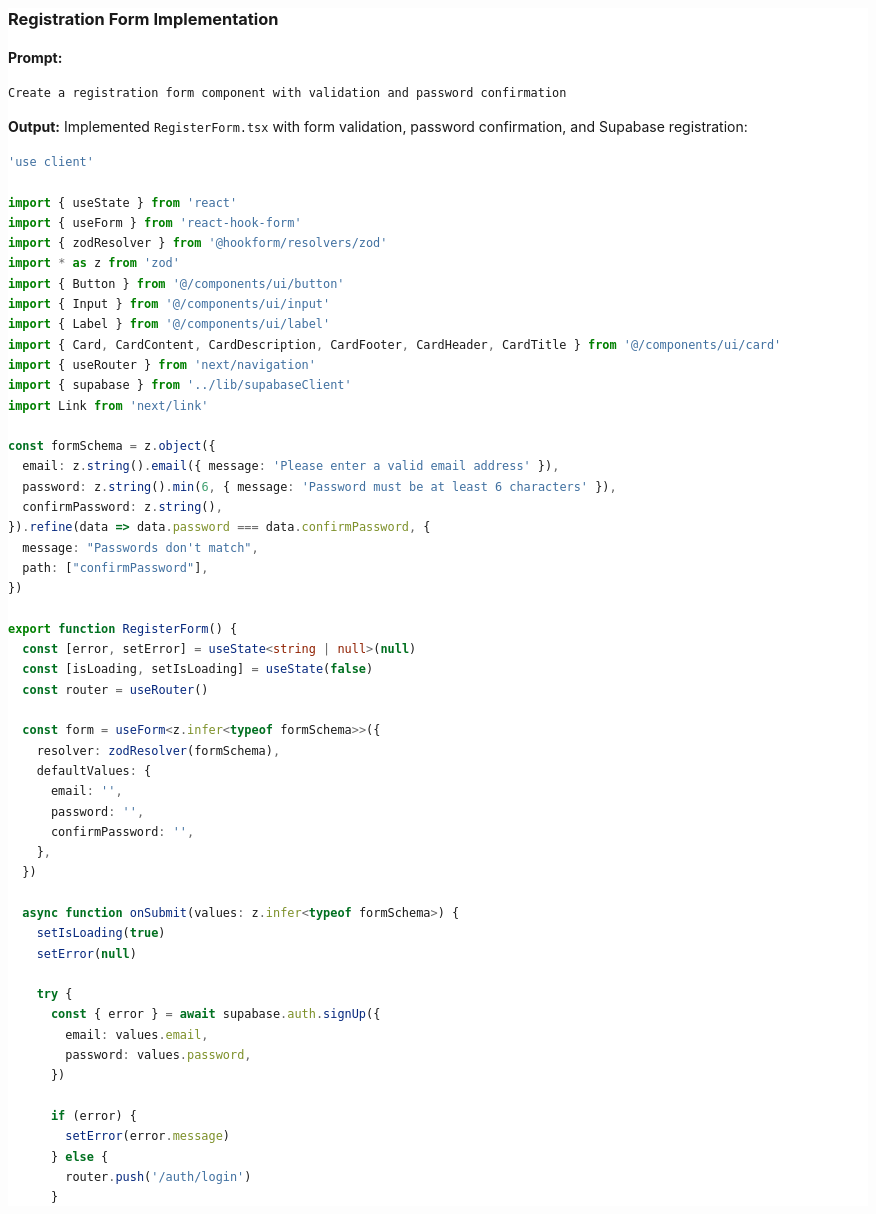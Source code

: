 ### Registration Form Implementation

**Prompt:**
```
Create a registration form component with validation and password confirmation
```

**Output:**
Implemented `RegisterForm.tsx` with form validation, password confirmation, and Supabase registration:
```typescript
'use client'

import { useState } from 'react'
import { useForm } from 'react-hook-form'
import { zodResolver } from '@hookform/resolvers/zod'
import * as z from 'zod'
import { Button } from '@/components/ui/button'
import { Input } from '@/components/ui/input'
import { Label } from '@/components/ui/label'
import { Card, CardContent, CardDescription, CardFooter, CardHeader, CardTitle } from '@/components/ui/card'
import { useRouter } from 'next/navigation'
import { supabase } from '../lib/supabaseClient'
import Link from 'next/link'

const formSchema = z.object({
  email: z.string().email({ message: 'Please enter a valid email address' }),
  password: z.string().min(6, { message: 'Password must be at least 6 characters' }),
  confirmPassword: z.string(),
}).refine(data => data.password === data.confirmPassword, {
  message: "Passwords don't match",
  path: ["confirmPassword"],
})

export function RegisterForm() {
  const [error, setError] = useState<string | null>(null)
  const [isLoading, setIsLoading] = useState(false)
  const router = useRouter()
  
  const form = useForm<z.infer<typeof formSchema>>({
    resolver: zodResolver(formSchema),
    defaultValues: {
      email: '',
      password: '',
      confirmPassword: '',
    },
  })

  async function onSubmit(values: z.infer<typeof formSchema>) {
    setIsLoading(true)
    setError(null)
    
    try {
      const { error } = await supabase.auth.signUp({
        email: values.email,
        password: values.password,
      })
      
      if (error) {
        setError(error.message)
      } else {
        router.push('/auth/login')
      }
```